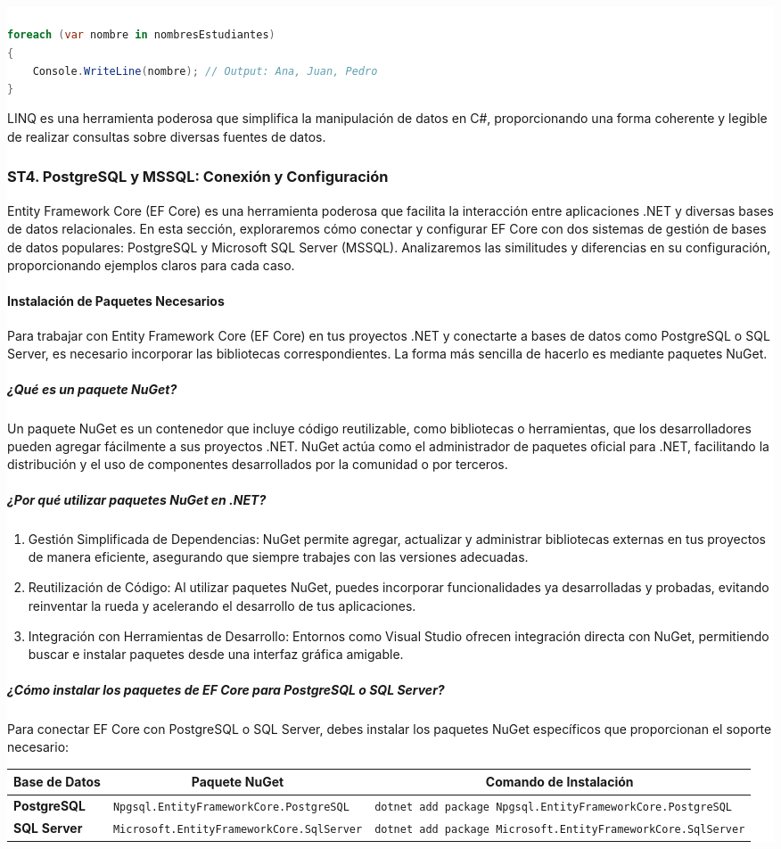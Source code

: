 ```csharp

foreach (var nombre in nombresEstudiantes)
{
    Console.WriteLine(nombre); // Output: Ana, Juan, Pedro
}

```

LINQ es una herramienta poderosa que simplifica la manipulación de datos en C#, proporcionando una forma coherente y legible de realizar consultas sobre diversas fuentes de datos.

### ST4. PostgreSQL y MSSQL: Conexión y Configuración

Entity Framework Core (EF Core) es una herramienta poderosa que facilita la interacción entre aplicaciones .NET y diversas bases de datos relacionales. En esta sección, exploraremos cómo conectar y configurar EF Core con dos sistemas de gestión de bases de datos populares: PostgreSQL y Microsoft SQL Server (MSSQL). Analizaremos las similitudes y diferencias en su configuración, proporcionando ejemplos claros para cada caso.

#### Instalación de Paquetes Necesarios

Para trabajar con Entity Framework Core (EF Core) en tus proyectos .NET y conectarte a bases de datos como PostgreSQL o SQL Server, es necesario incorporar las bibliotecas correspondientes. La forma más sencilla de hacerlo es mediante paquetes NuGet.

##### ¿Qué es un paquete NuGet?

Un paquete NuGet es un contenedor que incluye código reutilizable, como bibliotecas o herramientas, que los desarrolladores pueden agregar fácilmente a sus proyectos .NET. NuGet actúa como el administrador de paquetes oficial para .NET, facilitando la distribución y el uso de componentes desarrollados por la comunidad o por terceros.

##### ¿Por qué utilizar paquetes NuGet en .NET?

1. Gestión Simplificada de Dependencias: NuGet permite agregar, actualizar y administrar bibliotecas externas en tus proyectos de manera eficiente, asegurando que siempre trabajes con las versiones adecuadas.

2. Reutilización de Código: Al utilizar paquetes NuGet, puedes incorporar funcionalidades ya desarrolladas y probadas, evitando reinventar la rueda y acelerando el desarrollo de tus aplicaciones.

3. Integración con Herramientas de Desarrollo: Entornos como Visual Studio ofrecen integración directa con NuGet, permitiendo buscar e instalar paquetes desde una interfaz gráfica amigable.

##### ¿Cómo instalar los paquetes de EF Core para PostgreSQL o SQL Server?

Para conectar EF Core con PostgreSQL o SQL Server, debes instalar los paquetes NuGet específicos que proporcionan el soporte necesario:

|Base de Datos|Paquete NuGet|Comando de Instalación|
|---|---|---|
|**PostgreSQL**|`Npgsql.EntityFrameworkCore.PostgreSQL`|`dotnet add package Npgsql.EntityFrameworkCore.PostgreSQL`|
|**SQL Server**|`Microsoft.EntityFrameworkCore.SqlServer`|`dotnet add package Microsoft.EntityFrameworkCore.SqlServer`|
